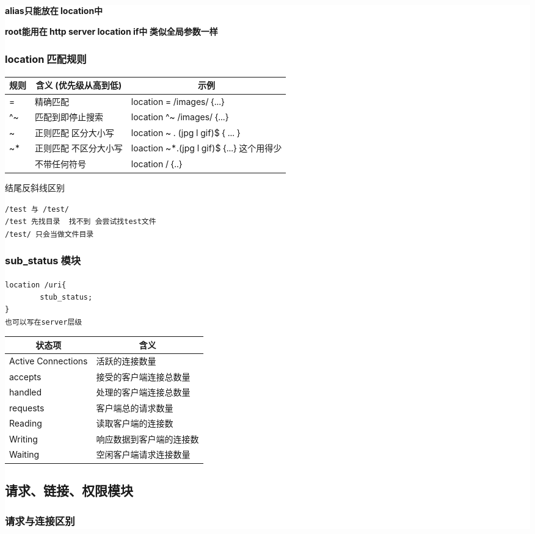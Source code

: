 
**alias只能放在 location中**

**root能用在 http server location if中 类似全局参数一样**



### location 匹配规则

| 规则 | 含义 (优先级从高到低) | 示例                                      |
| ---- | --------------------- | ----------------------------------------- |
| =    | 精确匹配              | location = /images/ {...}                 |
| ^~   | 匹配到即停止搜索      | location  ^~ /images/ {...}               |
| ~    | 正则匹配 区分大小写   | location  ~  \. (jpg l gif)$ { ... }     |
| ~*   | 正则匹配 不区分大小写 | loaction  ~*\.(jpg l gif)$ {...} 这个用得少 |
|      | 不带任何符号          | location  / {..}                          |

结尾反斜线区别

```
/test 与 /test/
/test 先找目录  找不到 会尝试找test文件
/test/ 只会当做文件目录
```

### sub_status 模块

```
location /uri{
		stub_status; 
}
也可以写在server层级
```

| 状态项             | 含义                     |
| ------------------ | ------------------------ |
| Active Connections | 活跃的连接数量           |
| accepts            | 接受的客户端连接总数量   |
| handled            | 处理的客户端连接总数量   |
| requests           | 客户端总的请求数量       |
| Reading            | 读取客户端的连接数       |
| Writing            | 响应数据到客户端的连接数 |
| Waiting            | 空闲客户端请求连接数量   |

## 请求、链接、权限模块
### 请求与连接区别
